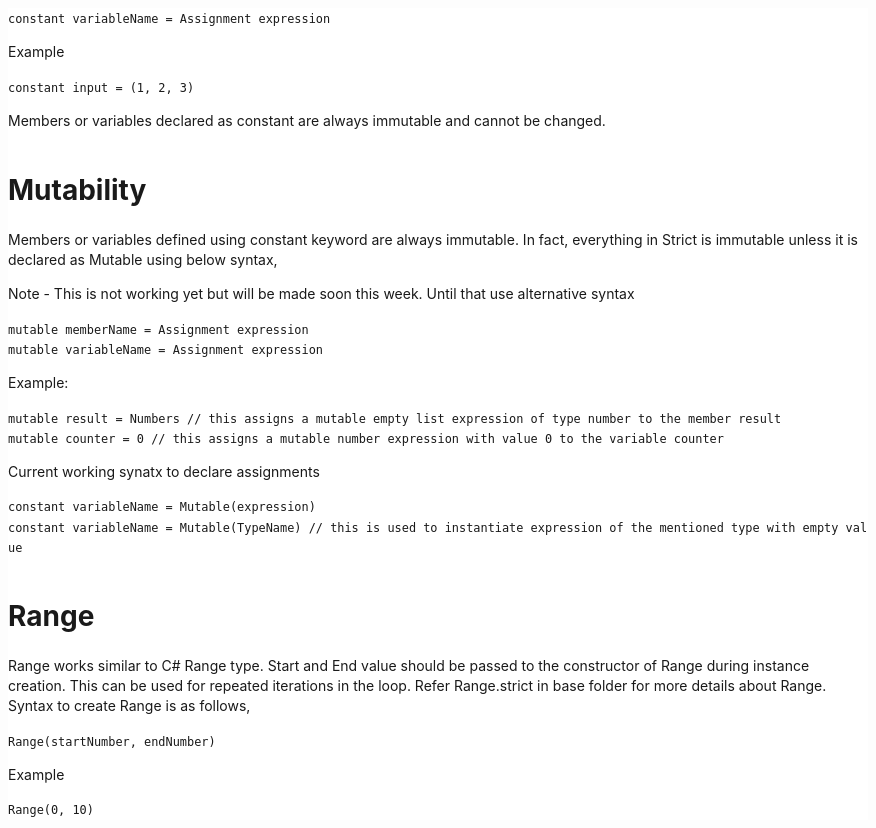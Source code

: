 ```
constant variableName = Assignment expression
```

Example
```
constant input = (1, 2, 3)
```

Members or variables declared as constant are always immutable and cannot be changed. 

# Mutability

Members or variables defined using constant keyword are always immutable. In fact, everything in Strict is immutable unless it is declared as Mutable using below syntax,

Note - This is not working yet but will be made soon this week. Until that use alternative syntax
```
mutable memberName = Assignment expression
mutable variableName = Assignment expression
```

Example:
```
mutable result = Numbers // this assigns a mutable empty list expression of type number to the member result
mutable counter = 0 // this assigns a mutable number expression with value 0 to the variable counter
```

Current working synatx to declare assignments

```
constant variableName = Mutable(expression)
constant variableName = Mutable(TypeName) // this is used to instantiate expression of the mentioned type with empty value
```

# Range

Range works similar to C# Range type. Start and End value should be passed to the constructor of Range during instance creation. This can be used for repeated iterations in the loop. Refer Range.strict in base folder for more details about Range. Syntax to create Range is as follows,

```
Range(startNumber, endNumber)
```

Example
```
Range(0, 10)
```

